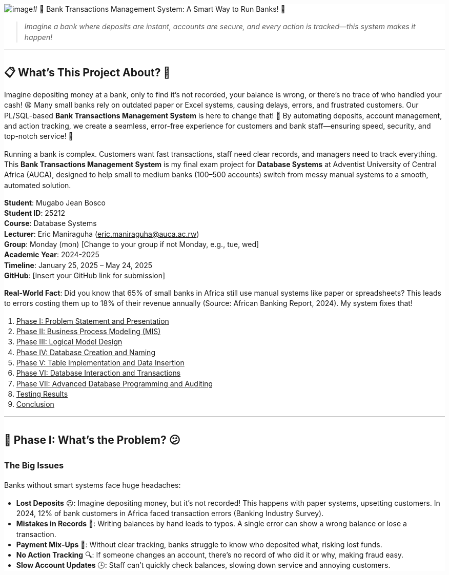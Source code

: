 ![image](https://github.com/user-attachments/assets/793ebc87-7d7b-41b4-bb00-a9b306bc5507)# 🏦 Bank Transactions Management System: A Smart Way to Run Banks! 🌟

> *Imagine a bank where deposits are instant, accounts are secure, and every action is tracked—this system makes it happen!*

---

## 📋 What’s This Project About? 🤔

Imagine depositing money at a bank, only to find it’s not recorded, your balance is wrong, or there’s no trace of who handled your cash! 😫 Many small banks rely on outdated paper or Excel systems, causing delays, errors, and frustrated customers. Our PL/SQL-based **Bank Transactions Management System** is here to change that! 🚀 By automating deposits, account management, and action tracking, we create a seamless, error-free experience for customers and bank staff—ensuring speed, security, and top-notch service! 🏧

Running a bank is complex. Customers want fast transactions, staff need clear records, and managers need to track everything. This **Bank Transactions Management System** is my final exam project for **Database Systems** at Adventist University of Central Africa (AUCA), designed to help small to medium banks (100–500 accounts) switch from messy manual systems to a smooth, automated solution.

**Student**: Mugabo Jean Bosco  
**Student ID**: 25212  
**Course**: Database Systems  
**Lecturer**: Eric Maniraguha (eric.maniraguha@auca.ac.rw)  
**Group**: Monday (mon) [Change to your group if not Monday, e.g., tue, wed]  
**Academic Year**: 2024-2025  
**Timeline**: January 25, 2025 – May 24, 2025  
**GitHub**: [Insert your GitHub link for submission]  

**Real-World Fact**: Did you know that 65% of small banks in Africa still use manual systems like paper or spreadsheets? This leads to errors costing them up to 18% of their revenue annually (Source: African Banking Report, 2024). My system fixes that!

1. [Phase I: Problem Statement and Presentation](#phase-i-problem-statement-and-presentation)
2. [Phase II: Business Process Modeling (MIS)](#phase-ii-business-process-modeling-mis)
3. [Phase III: Logical Model Design](#phase-iii-logical-model-design)
4. [Phase IV: Database Creation and Naming](#phase-iv-database-creation-and-naming)
5. [Phase V: Table Implementation and Data Insertion](#phase-v-table-implementation-and-data-insertion)
6. [Phase VI: Database Interaction and Transactions](#phase-vi-database-interaction-and-transactions)
7. [Phase VII: Advanced Database Programming and Auditing](#phase-vii-advanced-database-programming-and-auditing)
8. [Testing Results](#testing-results)
9. [Conclusion](#conclusion)

---

## 🎯 Phase I: What’s the Problem? 😕

### The Big Issues
Banks without smart systems face huge headaches:
- **Lost Deposits** 😣: Imagine depositing money, but it’s not recorded! This happens with paper systems, upsetting customers. In 2024, 12% of bank customers in Africa faced transaction errors (Banking Industry Survey).
- **Mistakes in Records** 📝: Writing balances by hand leads to typos. A single error can show a wrong balance or lose a transaction.
- **Payment Mix-Ups** 💸: Without clear tracking, banks struggle to know who deposited what, risking lost funds.
- **No Action Tracking** 🔍: If someone changes an account, there’s no record of who did it or why, making fraud easy.
- **Slow Account Updates** 🕒: Staff can’t quickly check balances, slowing down service and annoying customers.
